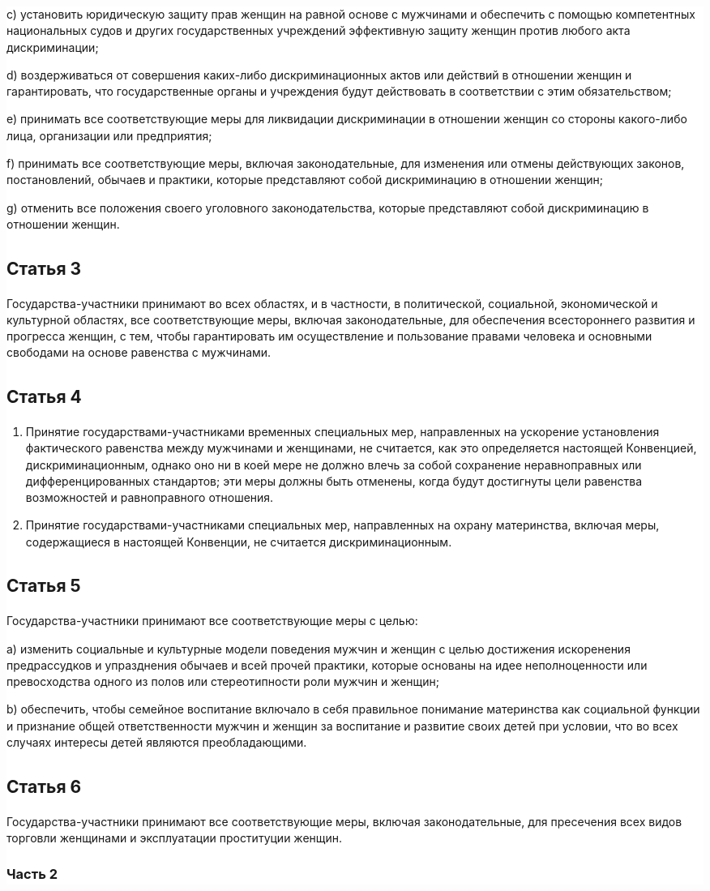 с) установить юридическую защиту прав женщин на равной основе с мужчинами и обеспечить с помощью компетентных национальных судов и других государственных учреждений эффективную защиту женщин против любого акта дискриминации;

d) воздерживаться от совершения каких-либо дискриминационных актов или действий в отношении женщин и гарантировать, что государственные органы и учреждения будут действовать в соответствии с этим обязательством;

е) принимать все соответствующие меры для ликвидации дискриминации в отношении женщин со стороны какого-либо лица, организации или предприятия;

f) принимать все соответствующие меры, включая законодательные, для изменения или отмены действующих законов, постановлений, обычаев и практики, которые представляют собой дискриминацию в отношении женщин;

g) отменить все положения своего уголовного законодательства, которые представляют собой дискриминацию в отношении женщин.

## Статья 3

Государства-участники принимают во всех областях, и в частности, в политической, социальной, экономической и культурной областях, все соответствующие меры, включая законодательные, для обеспечения всестороннего развития и прогресса женщин, с тем, чтобы гарантировать им осуществление и пользование правами человека и основными свободами на основе равенства с мужчинами.

## Статья 4

1. Принятие государствами-участниками временных специальных мер, направленных на ускорение установления фактического равенства между мужчинами и женщинами, не считается, как это определяется настоящей Конвенцией, дискриминационным, однако оно ни в коей мере не должно влечь за собой сохранение неравноправных или дифференцированных стандартов; эти меры должны быть отменены, когда будут достигнуты цели равенства возможностей и равноправного отношения.

2. Принятие государствами-участниками специальных мер, направленных на охрану материнства, включая меры, содержащиеся в настоящей Конвенции, не считается дискриминационным.

## Статья 5

Государства-участники принимают все соответствующие меры с целью:

а) изменить социальные и культурные модели поведения мужчин и женщин с целью достижения искоренения предрассудков и упразднения обычаев и всей прочей практики, которые основаны на идее неполноценности или превосходства одного из полов или стереотипности роли мужчин и женщин;

b) обеспечить, чтобы семейное воспитание включало в себя правильное понимание материнства как социальной функции и признание общей ответственности мужчин и женщин за воспитание и развитие своих детей при условии, что во всех случаях интересы детей являются преобладающими.

## Статья 6

Государства-участники принимают все соответствующие меры, включая законодательные, для пресечения всех видов торговли женщинами и эксплуатации проституции женщин.

### Часть 2
